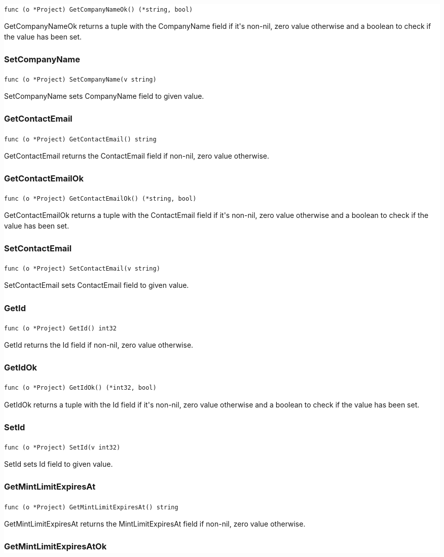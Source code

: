 `func (o *Project) GetCompanyNameOk() (*string, bool)`

GetCompanyNameOk returns a tuple with the CompanyName field if it's non-nil, zero value otherwise
and a boolean to check if the value has been set.

### SetCompanyName

`func (o *Project) SetCompanyName(v string)`

SetCompanyName sets CompanyName field to given value.


### GetContactEmail

`func (o *Project) GetContactEmail() string`

GetContactEmail returns the ContactEmail field if non-nil, zero value otherwise.

### GetContactEmailOk

`func (o *Project) GetContactEmailOk() (*string, bool)`

GetContactEmailOk returns a tuple with the ContactEmail field if it's non-nil, zero value otherwise
and a boolean to check if the value has been set.

### SetContactEmail

`func (o *Project) SetContactEmail(v string)`

SetContactEmail sets ContactEmail field to given value.


### GetId

`func (o *Project) GetId() int32`

GetId returns the Id field if non-nil, zero value otherwise.

### GetIdOk

`func (o *Project) GetIdOk() (*int32, bool)`

GetIdOk returns a tuple with the Id field if it's non-nil, zero value otherwise
and a boolean to check if the value has been set.

### SetId

`func (o *Project) SetId(v int32)`

SetId sets Id field to given value.


### GetMintLimitExpiresAt

`func (o *Project) GetMintLimitExpiresAt() string`

GetMintLimitExpiresAt returns the MintLimitExpiresAt field if non-nil, zero value otherwise.

### GetMintLimitExpiresAtOk
